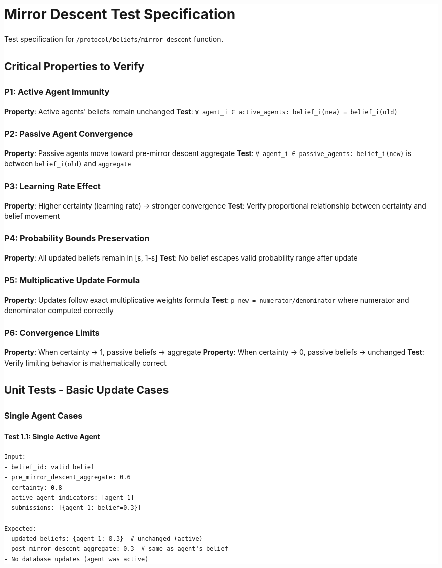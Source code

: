 # Mirror Descent Test Specification

Test specification for `/protocol/beliefs/mirror-descent` function.

## Critical Properties to Verify

### **P1: Active Agent Immunity**
**Property**: Active agents' beliefs remain unchanged
**Test**: `∀ agent_i ∈ active_agents: belief_i(new) = belief_i(old)`

### **P2: Passive Agent Convergence**
**Property**: Passive agents move toward pre-mirror descent aggregate
**Test**: `∀ agent_i ∈ passive_agents: belief_i(new)` is between `belief_i(old)` and `aggregate`

### **P3: Learning Rate Effect**
**Property**: Higher certainty (learning rate) → stronger convergence
**Test**: Verify proportional relationship between certainty and belief movement

### **P4: Probability Bounds Preservation**
**Property**: All updated beliefs remain in [ε, 1-ε]
**Test**: No belief escapes valid probability range after update

### **P5: Multiplicative Update Formula**
**Property**: Updates follow exact multiplicative weights formula
**Test**: `p_new = numerator/denominator` where numerator and denominator computed correctly

### **P6: Convergence Limits**
**Property**: When certainty → 1, passive beliefs → aggregate
**Property**: When certainty → 0, passive beliefs → unchanged
**Test**: Verify limiting behavior is mathematically correct

## Unit Tests - Basic Update Cases

### **Single Agent Cases**

#### Test 1.1: Single Active Agent
```
Input:
- belief_id: valid belief
- pre_mirror_descent_aggregate: 0.6
- certainty: 0.8
- active_agent_indicators: [agent_1]
- submissions: [{agent_1: belief=0.3}]

Expected:
- updated_beliefs: {agent_1: 0.3}  # unchanged (active)
- post_mirror_descent_aggregate: 0.3  # same as agent's belief
- No database updates (agent was active)
```
